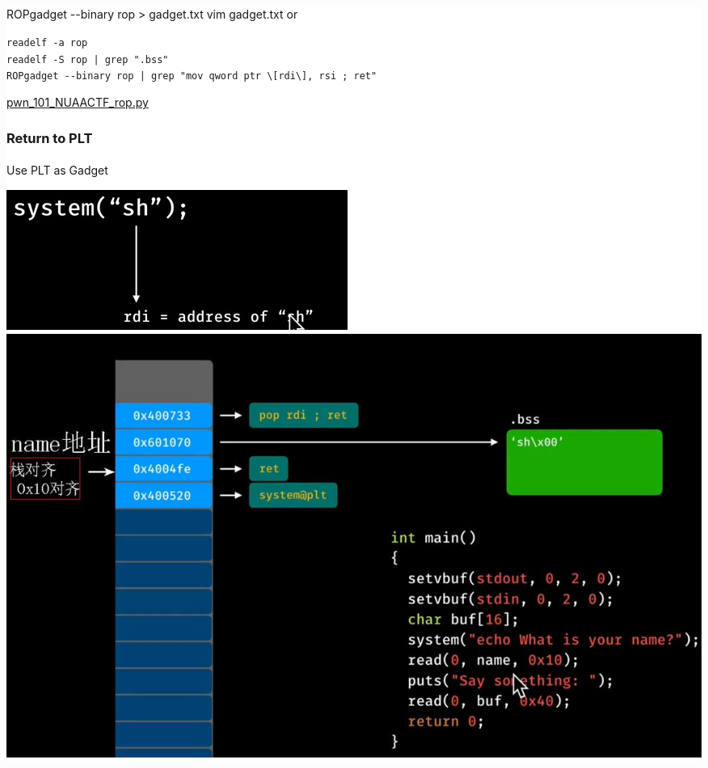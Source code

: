 ROPgadget --binary rop > gadget.txt
vim gadget.txt
or 
    
    readelf -a rop
    readelf -S rop | grep ".bss"
    ROPgadget --binary rop | grep "mov qword ptr \[rdi\], rsi ; ret"

[pwn_101_NUAACTF_rop.py](scripts/pwn_101_NUAACTF_rop.py)


### Return to PLT
Use PLT as Gadget

![](imgs/pwn_04_ropchain_04.jpg)
![](imgs/pwn_04_ropchain_05.jpg)
